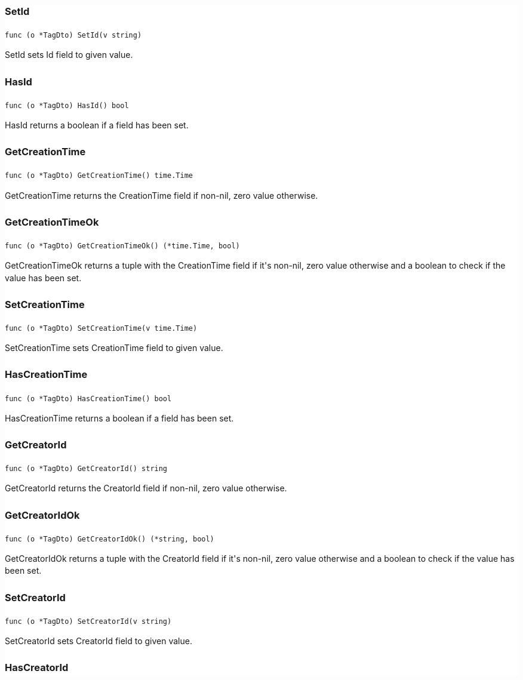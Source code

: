 ### SetId

`func (o *TagDto) SetId(v string)`

SetId sets Id field to given value.

### HasId

`func (o *TagDto) HasId() bool`

HasId returns a boolean if a field has been set.

### GetCreationTime

`func (o *TagDto) GetCreationTime() time.Time`

GetCreationTime returns the CreationTime field if non-nil, zero value otherwise.

### GetCreationTimeOk

`func (o *TagDto) GetCreationTimeOk() (*time.Time, bool)`

GetCreationTimeOk returns a tuple with the CreationTime field if it's non-nil, zero value otherwise
and a boolean to check if the value has been set.

### SetCreationTime

`func (o *TagDto) SetCreationTime(v time.Time)`

SetCreationTime sets CreationTime field to given value.

### HasCreationTime

`func (o *TagDto) HasCreationTime() bool`

HasCreationTime returns a boolean if a field has been set.

### GetCreatorId

`func (o *TagDto) GetCreatorId() string`

GetCreatorId returns the CreatorId field if non-nil, zero value otherwise.

### GetCreatorIdOk

`func (o *TagDto) GetCreatorIdOk() (*string, bool)`

GetCreatorIdOk returns a tuple with the CreatorId field if it's non-nil, zero value otherwise
and a boolean to check if the value has been set.

### SetCreatorId

`func (o *TagDto) SetCreatorId(v string)`

SetCreatorId sets CreatorId field to given value.

### HasCreatorId
